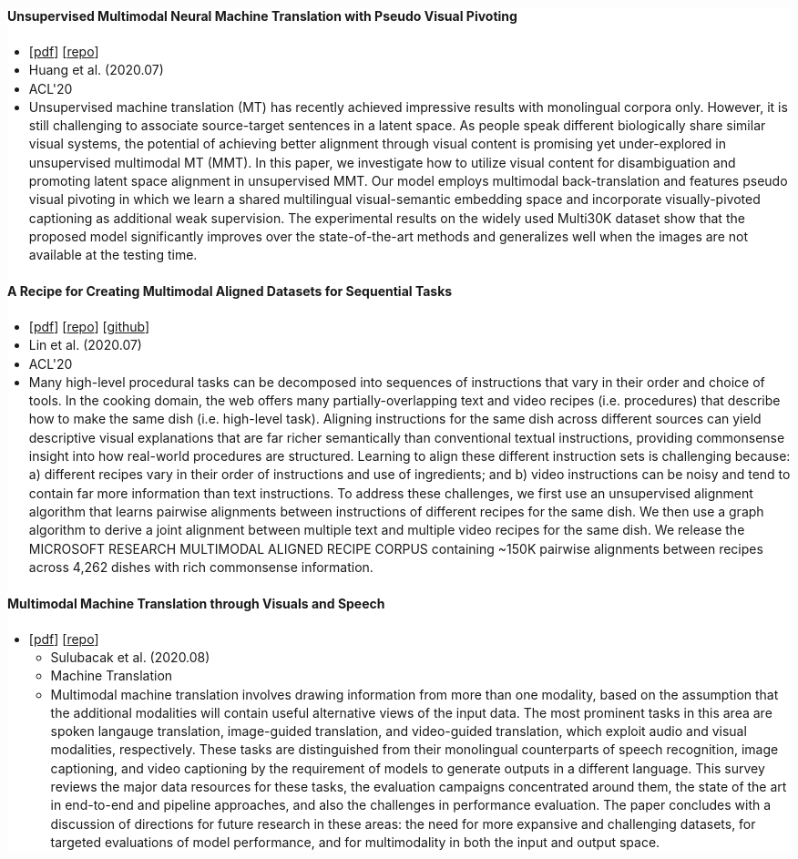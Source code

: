 #### Unsupervised Multimodal Neural Machine Translation with Pseudo Visual Pivoting
  * [[pdf](https://arxiv.org/pdf/2005.03119.pdf)] [[repo](paper/huang2020unsupervised.pdf)]
  * Huang et al. (2020.07)
  * ACL'20
  * Unsupervised machine translation (MT) has recently achieved impressive results with monolingual corpora only. However, it is still challenging to associate source-target sentences in a latent space. As people speak different biologically share similar visual systems, the potential of achieving better alignment through visual content is promising yet under-explored in unsupervised multimodal MT (MMT). In this paper, we investigate how to utilize visual content for disambiguation and promoting latent space alignment in unsupervised MMT. Our model employs multimodal back-translation and features pseudo visual pivoting in which we learn a shared multilingual visual-semantic embedding space and incorporate visually-pivoted captioning as additional weak supervision. The experimental results on the widely used Multi30K dataset show that the proposed model significantly improves over the state-of-the-art methods and generalizes well when the images are not available at the testing time.

#### A Recipe for Creating Multimodal Aligned Datasets for Sequential Tasks
  * [[pdf](https://arxiv.org/pdf/2005.09606.pdf)] [[repo](paper/lin2020recipe.pdf)] [[github](https://github.com/microsoft/multimodal-aligned-recipe-corpus)]
  * Lin et al. (2020.07)
  * ACL'20
  * Many high-level procedural tasks can be decomposed into sequences of instructions that vary in their order and choice of tools. In the cooking domain, the web offers many partially-overlapping text and video recipes (i.e. procedures) that describe how to make the same dish (i.e. high-level task). Aligning instructions for the same dish across different sources can yield descriptive visual explanations that are far richer semantically than conventional textual instructions, providing commonsense insight into how real-world procedures are structured. Learning to align these different instruction sets is challenging because: a) different recipes vary in their order of instructions and use of ingredients; and b) video instructions can be noisy and tend to contain far more information than text instructions. To address these challenges, we first use an unsupervised alignment algorithm that learns pairwise alignments between instructions of different recipes for the same dish. We then use a graph algorithm to derive a joint alignment between multiple text and multiple video recipes for the same dish. We release the MICROSOFT RESEARCH MULTIMODAL ALIGNED RECIPE CORPUS containing ~150K pairwise alignments between recipes across 4,262 dishes with rich commonsense information.

#### Multimodal Machine Translation through Visuals and Speech
  * [[pdf](https://link.springer.com/content/pdf/10.1007/s10590-020-09250-0.pdf)] [[repo](paper/sulubacak2020multimodal.pdf)]
    * Sulubacak et al. (2020.08)
    * Machine Translation
    * Multimodal machine translation involves drawing information from more than one modality, based on the assumption that the additional modalities will contain useful alternative views of the input data. The most prominent tasks in this area are spoken langauge translation, image-guided translation, and video-guided translation, which exploit audio and visual modalities, respectively. These tasks are distinguished from their monolingual counterparts of speech recognition, image captioning, and video captioning by the requirement of models to generate outputs in a different language. This survey reviews the major data resources for these tasks, the evaluation campaigns concentrated around them, the state of the art in end-to-end and pipeline approaches, and also the challenges in performance evaluation. The paper concludes with a discussion of directions for future research in these areas: the need for more expansive and challenging datasets, for targeted evaluations of model performance, and for multimodality in both the input and output space.
